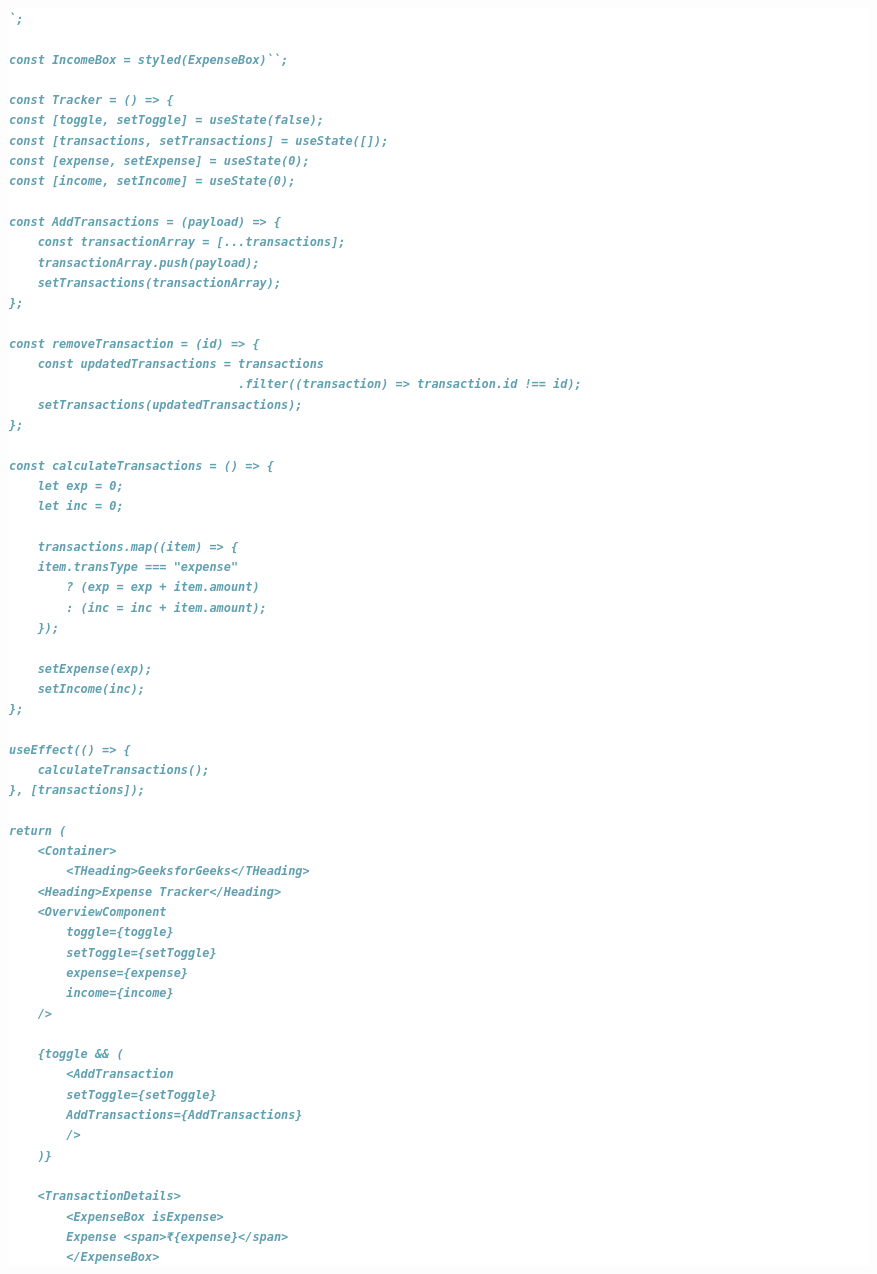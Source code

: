 ```ruby
`; 

const IncomeBox = styled(ExpenseBox)``; 

const Tracker = () => { 
const [toggle, setToggle] = useState(false); 
const [transactions, setTransactions] = useState([]); 
const [expense, setExpense] = useState(0); 
const [income, setIncome] = useState(0); 

const AddTransactions = (payload) => { 
	const transactionArray = [...transactions]; 
	transactionArray.push(payload); 
	setTransactions(transactionArray); 
}; 

const removeTransaction = (id) => { 
	const updatedTransactions = transactions 
								.filter((transaction) => transaction.id !== id); 
	setTransactions(updatedTransactions); 
}; 

const calculateTransactions = () => { 
	let exp = 0; 
	let inc = 0; 

	transactions.map((item) => { 
	item.transType === "expense"
		? (exp = exp + item.amount) 
		: (inc = inc + item.amount); 
	}); 

	setExpense(exp); 
	setIncome(inc); 
}; 

useEffect(() => { 
	calculateTransactions(); 
}, [transactions]); 

return ( 
	<Container> 
		<THeading>GeeksforGeeks</THeading> 
	<Heading>Expense Tracker</Heading> 
	<OverviewComponent 
		toggle={toggle} 
		setToggle={setToggle} 
		expense={expense} 
		income={income} 
	/> 

	{toggle && ( 
		<AddTransaction 
		setToggle={setToggle} 
		AddTransactions={AddTransactions} 
		/> 
	)} 

	<TransactionDetails> 
		<ExpenseBox isExpense> 
		Expense <span>₹{expense}</span> 
		</ExpenseBox> 

```